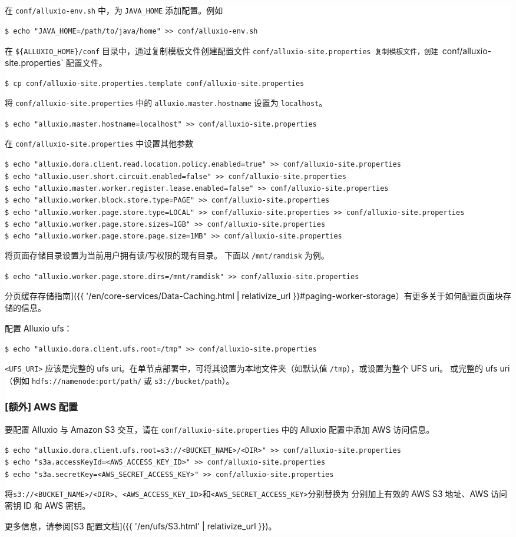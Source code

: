在 `conf/alluxio-env.sh` 中，为 `JAVA_HOME` 添加配置。例如

```shell
$ echo "JAVA_HOME=/path/to/java/home" >> conf/alluxio-env.sh
```

在 `${ALLUXIO_HOME}/conf` 目录中，通过复制模板文件创建配置文件 `conf/alluxio-site.properties
复制模板文件，创建 `conf/alluxio-site.properties` 配置文件。

```shell
$ cp conf/alluxio-site.properties.template conf/alluxio-site.properties
```

将 `conf/alluxio-site.properties` 中的 `alluxio.master.hostname` 设置为 `localhost`。

```shell
$ echo "alluxio.master.hostname=localhost" >> conf/alluxio-site.properties
```

在 `conf/alluxio-site.properties` 中设置其他参数
```shell
$ echo "alluxio.dora.client.read.location.policy.enabled=true" >> conf/alluxio-site.properties
$ echo "alluxio.user.short.circuit.enabled=false" >> conf/alluxio-site.properties
$ echo "alluxio.master.worker.register.lease.enabled=false" >> conf/alluxio-site.properties
$ echo "alluxio.worker.block.store.type=PAGE" >> conf/alluxio-site.properties
$ echo "alluxio.worker.page.store.type=LOCAL" >> conf/alluxio-site.properties >> conf/alluxio-site.properties
$ echo "alluxio.worker.page.store.sizes=1GB" >> conf/alluxio-site.properties
$ echo "alluxio.worker.page.store.page.size=1MB" >> conf/alluxio-site.properties
```
将页面存储目录设置为当前用户拥有读/写权限的现有目录。
下面以 `/mnt/ramdisk` 为例。
```shell
$ echo "alluxio.worker.page.store.dirs=/mnt/ramdisk" >> conf/alluxio-site.properties
```
分页缓存存储指南]({{ '/en/core-services/Data-Caching.html | relativize_url }}#paging-worker-storage）有更多关于如何配置页面块存储的信息。

配置 Alluxio ufs：
```shell
$ echo "alluxio.dora.client.ufs.root=/tmp" >> conf/alluxio-site.properties
```

`<UFS_URI>` 应该是完整的 ufs uri。在单节点部署中，可将其设置为本地文件夹（如默认值 `/tmp`），或设置为整个 UFS uri。
或完整的 ufs uri（例如 `hdfs://namenode:port/path/` 或 `s3://bucket/path`）。


### [额外] AWS 配置
要配置 Alluxio 与 Amazon S3 交互，请在 `conf/alluxio-site.properties` 中的 Alluxio 配置中添加 AWS 访问信息。

```shell
$ echo "alluxio.dora.client.ufs.root=s3://<BUCKET_NAME>/<DIR>" >> conf/alluxio-site.properties
$ echo "s3a.accessKeyId=<AWS_ACCESS_KEY_ID>" >> conf/alluxio-site.properties
$ echo "s3a.secretKey=<AWS_SECRET_ACCESS_KEY>" >> conf/alluxio-site.properties
```
将`s3://<BUCKET_NAME>/<DIR>`、`<AWS_ACCESS_KEY_ID>`和`<AWS_SECRET_ACCESS_KEY>`分别替换为
分别加上有效的 AWS S3 地址、AWS 访问密钥 ID 和 AWS 密钥。

更多信息，请参阅[S3 配置文档]({{ '/en/ufs/S3.html' | relativize_url }})。
